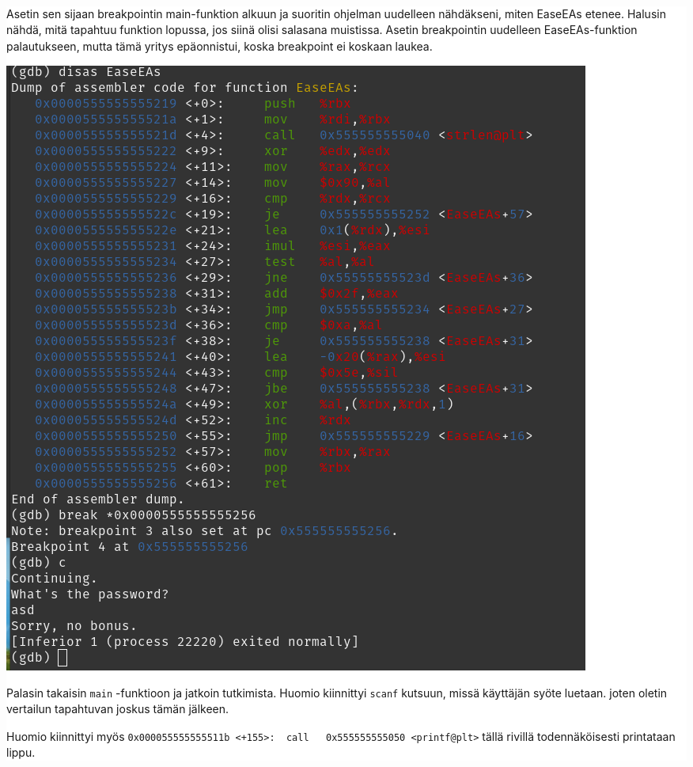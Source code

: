 Asetin sen sijaan breakpointin main-funktion alkuun ja suoritin ohjelman uudelleen nähdäkseni, miten EaseEAs etenee.
Halusin nähdä, mitä tapahtuu funktion lopussa, jos siinä olisi salasana muistissa. 
Asetin breakpointin uudelleen EaseEAs-funktion palautukseen, mutta tämä yritys epäonnistui, koska breakpoint ei koskaan laukea.

![kuva](images/h5/11.png)

Palasin takaisin `main` -funktioon ja jatkoin tutkimista. 
Huomio kiinnittyi `scanf` kutsuun, missä käyttäjän syöte luetaan. joten oletin vertailun tapahtuvan joskus tämän jälkeen.

Huomio kiinnittyi myös `0x000055555555511b <+155>:	call   0x555555555050 <printf@plt>` tällä rivillä todennäköisesti printataan lippu. 
